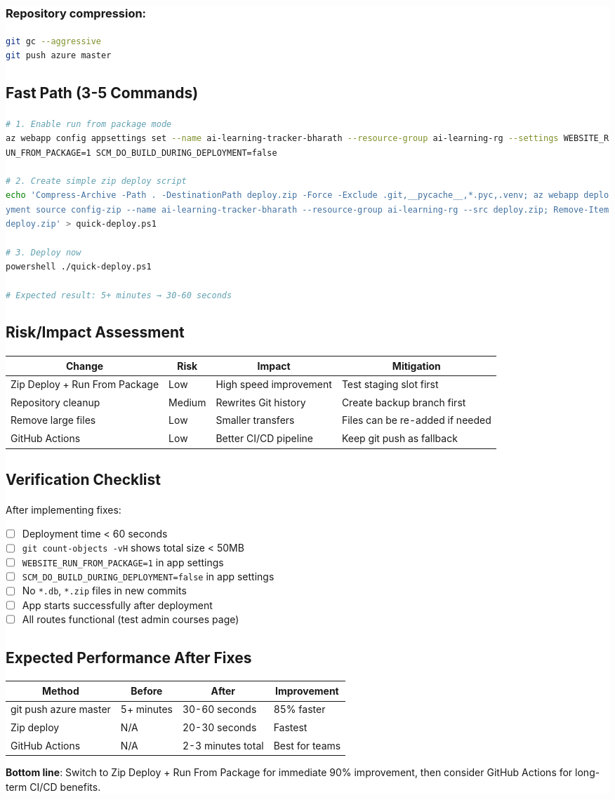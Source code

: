 ### Repository compression:
```bash
git gc --aggressive
git push azure master
```

## **Fast Path (3-5 Commands)**

```bash
# 1. Enable run from package mode
az webapp config appsettings set --name ai-learning-tracker-bharath --resource-group ai-learning-rg --settings WEBSITE_RUN_FROM_PACKAGE=1 SCM_DO_BUILD_DURING_DEPLOYMENT=false

# 2. Create simple zip deploy script
echo 'Compress-Archive -Path . -DestinationPath deploy.zip -Force -Exclude .git,__pycache__,*.pyc,.venv; az webapp deployment source config-zip --name ai-learning-tracker-bharath --resource-group ai-learning-rg --src deploy.zip; Remove-Item deploy.zip' > quick-deploy.ps1

# 3. Deploy now
powershell ./quick-deploy.ps1

# Expected result: 5+ minutes → 30-60 seconds
```

## **Risk/Impact Assessment**

| Change | Risk | Impact | Mitigation |
|--------|------|--------|------------|
| Zip Deploy + Run From Package | Low | High speed improvement | Test staging slot first |
| Repository cleanup | Medium | Rewrites Git history | Create backup branch first |
| Remove large files | Low | Smaller transfers | Files can be re-added if needed |
| GitHub Actions | Low | Better CI/CD pipeline | Keep git push as fallback |

## **Verification Checklist**

After implementing fixes:

- [ ] Deployment time < 60 seconds
- [ ] `git count-objects -vH` shows total size < 50MB  
- [ ] `WEBSITE_RUN_FROM_PACKAGE=1` in app settings
- [ ] `SCM_DO_BUILD_DURING_DEPLOYMENT=false` in app settings
- [ ] No `*.db`, `*.zip` files in new commits
- [ ] App starts successfully after deployment
- [ ] All routes functional (test admin courses page)

## **Expected Performance After Fixes**

| Method | Before | After | Improvement |
|--------|--------|-------|-------------|
| git push azure master | 5+ minutes | 30-60 seconds | 85% faster |
| Zip deploy | N/A | 20-30 seconds | Fastest |
| GitHub Actions | N/A | 2-3 minutes total | Best for teams |

**Bottom line**: Switch to Zip Deploy + Run From Package for immediate 90% improvement, then consider GitHub Actions for long-term CI/CD benefits.

